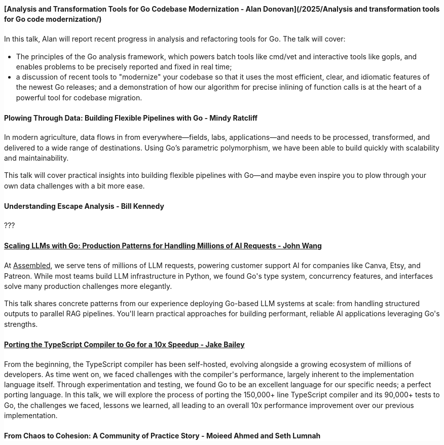 #### [Analysis and Transformation Tools for Go Codebase Modernization - Alan Donovan](/2025/Analysis and transformation tools for Go code modernization/)

In this talk, Alan will report recent progress in analysis and refactoring tools for Go. The talk will cover:

- The principles of the Go analysis framework, which powers batch tools like cmd/vet and interactive tools like gopls, and enables problems to be precisely reported and fixed in real time;
- a discussion of recent tools to "modernize" your codebase so that it uses the most efficient, clear, and idiomatic features of the newest Go releases; and
  a demonstration of how our algorithm for precise inlining of function calls is at the heart of a powerful tool for codebase migration.

#### Plowing Through Data: Building Flexible Pipelines with Go - Mindy Ratcliff

In modern agriculture, data flows in from everywhere—fields, labs, applications—and needs to be processed, transformed, and delivered to a wide range of destinations. Using Go’s parametric polymorphism, we have been able to build quickly with scalability and maintainability.

This talk will cover practical insights into building flexible pipelines with Go—and maybe even inspire you to plow through your own data challenges with a bit more ease.

#### Understanding Escape Analysis - Bill Kennedy

???

#### [Scaling LLMs with Go: Production Patterns for Handling Millions of AI Requests - John Wang](/2025/Scaling%20LLMs%20with%20Go:%20Production%20Patterns%20for%20Handling%20Millions%20of%20AI%20Requests)

At [Assembled](https://www.assembled.com/), we serve tens of millions of LLM requests, powering customer support AI for companies like Canva, Etsy, and Patreon. While most teams build LLM infrastructure in Python, we found Go's type system, concurrency features, and interfaces solve many production challenges more elegantly.

This talk shares concrete patterns from our experience deploying Go-based LLM systems at scale: from handling structured outputs to parallel RAG pipelines. You'll learn practical approaches for building performant, reliable AI applications leveraging Go's strengths.

#### [Porting the TypeScript Compiler to Go for a 10x Speedup - Jake Bailey](/2025/Porting%20the%20TypeScript%20Compiler%20to%20Go%20for%20a%2010x%20Speedup/README.md)

From the beginning, the TypeScript compiler has been self-hosted, evolving alongside a growing ecosystem of millions of developers. As time went on, we faced challenges with the compiler's performance, largely inherent to the implementation language itself. Through experimentation and testing, we found Go to be an excellent language for our specific needs; a perfect porting language. In this talk, we will explore the process of porting the 150,000+ line TypeScript compiler and its 90,000+ tests to Go, the challenges we faced, lessons we learned, all leading to an overall 10x performance improvement over our previous implementation.

#### From Chaos to Cohesion: A Community of Practice Story - Moieed Ahmed and Seth Lumnah

